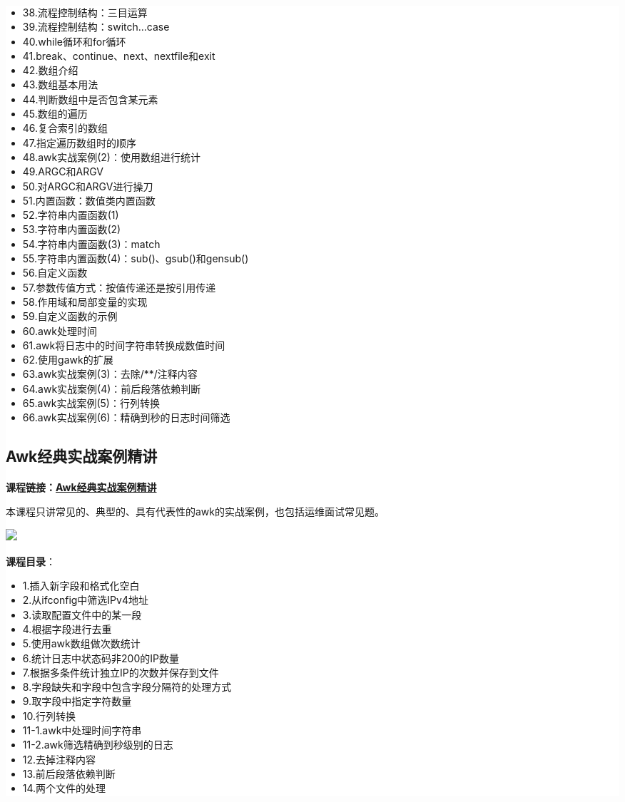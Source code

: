 - 38.流程控制结构：三目运算  
- 39.流程控制结构：switch...case  
- 40.while循环和for循环  
- 41.break、continue、next、nextfile和exit  
- 42.数组介绍  
- 43.数组基本用法  
- 44.判断数组中是否包含某元素  
- 45.数组的遍历  
- 46.复合索引的数组  
- 47.指定遍历数组时的顺序  
- 48.awk实战案例(2)：使用数组进行统计  
- 49.ARGC和ARGV  
- 50.对ARGC和ARGV进行操刀  
- 51.内置函数：数值类内置函数  
- 52.字符串内置函数(1)  
- 53.字符串内置函数(2)  
- 54.字符串内置函数(3)：match  
- 55.字符串内置函数(4)：sub()、gsub()和gensub()  
- 56.自定义函数  
- 57.参数传值方式：按值传递还是按引用传递  
- 58.作用域和局部变量的实现  
- 59.自定义函数的示例  
- 60.awk处理时间  
- 61.awk将日志中的时间字符串转换成数值时间  
- 62.使用gawk的扩展  
- 63.awk实战案例(3)：去除/**/注释内容  
- 64.awk实战案例(4)：前后段落依赖判断  
- 65.awk实战案例(5)：行列转换  
- 66.awk实战案例(6)：精确到秒的日志时间筛选  

## Awk经典实战案例精讲

**课程链接：[Awk经典实战案例精讲](https://edu.51cto.com/sd/0dd13)**

本课程只讲常见的、典型的、具有代表性的awk的实战案例，也包括运维面试常见题。

![](/img/videos/733013-20191127143241854-1581448495.jpg)

**课程目录**：  
- 1.插入新字段和格式化空白  
- 2.从ifconfig中筛选IPv4地址  
- 3.读取配置文件中的某一段  
- 4.根据字段进行去重  
- 5.使用awk数组做次数统计  
- 6.统计日志中状态码非200的IP数量  
- 7.根据多条件统计独立IP的次数并保存到文件  
- 8.字段缺失和字段中包含字段分隔符的处理方式  
- 9.取字段中指定字符数量  
- 10.行列转换  
- 11-1.awk中处理时间字符串  
- 11-2.awk筛选精确到秒级别的日志  
- 12.去掉注释内容  
- 13.前后段落依赖判断  
- 14.两个文件的处理  
